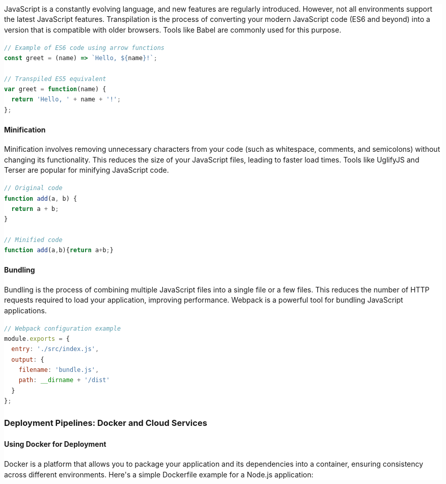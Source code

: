 JavaScript is a constantly evolving language, and new features are regularly introduced. However, not all environments support the latest JavaScript features. Transpilation is the process of converting your modern JavaScript code (ES6 and beyond) into a version that is compatible with older browsers. Tools like Babel are commonly used for this purpose.

```javascript
// Example of ES6 code using arrow functions
const greet = (name) => `Hello, ${name}!`;

// Transpiled ES5 equivalent
var greet = function(name) {
  return 'Hello, ' + name + '!';
};
```

#### Minification

Minification involves removing unnecessary characters from your code (such as whitespace, comments, and semicolons) without changing its functionality. This reduces the size of your JavaScript files, leading to faster load times. Tools like UglifyJS and Terser are popular for minifying JavaScript code.

```javascript
// Original code
function add(a, b) {
  return a + b;
}

// Minified code
function add(a,b){return a+b;}
```

#### Bundling

Bundling is the process of combining multiple JavaScript files into a single file or a few files. This reduces the number of HTTP requests required to load your application, improving performance. Webpack is a powerful tool for bundling JavaScript applications.

```javascript
// Webpack configuration example
module.exports = {
  entry: './src/index.js',
  output: {
    filename: 'bundle.js',
    path: __dirname + '/dist'
  }
};
```

### Deployment Pipelines: Docker and Cloud Services

#### Using Docker for Deployment

Docker is a platform that allows you to package your application and its dependencies into a container, ensuring consistency across different environments. Here's a simple Dockerfile example for a Node.js application:
